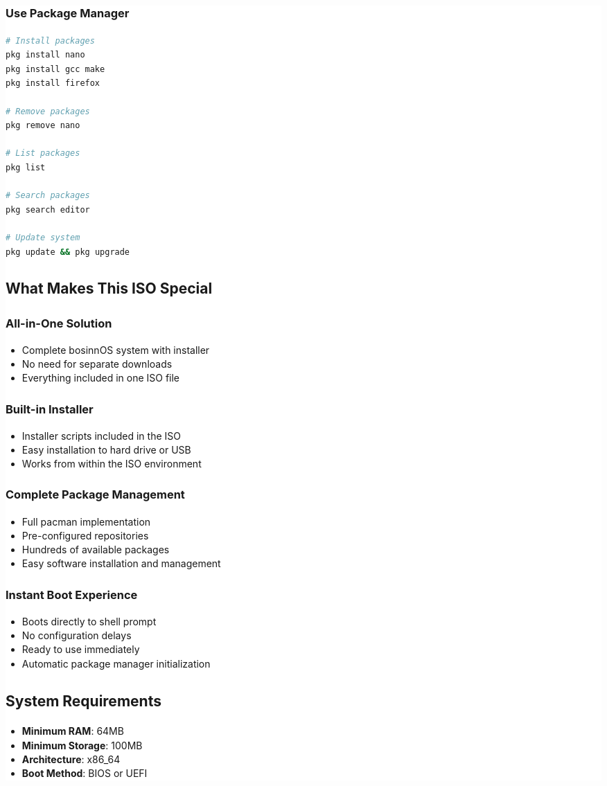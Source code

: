 ### Use Package Manager
```bash
# Install packages
pkg install nano
pkg install gcc make
pkg install firefox

# Remove packages
pkg remove nano

# List packages
pkg list

# Search packages
pkg search editor

# Update system
pkg update && pkg upgrade
```

## What Makes This ISO Special

### **All-in-One Solution**
- Complete bosinnOS system with installer
- No need for separate downloads
- Everything included in one ISO file

### **Built-in Installer**
- Installer scripts included in the ISO
- Easy installation to hard drive or USB
- Works from within the ISO environment

### **Complete Package Management**
- Full pacman implementation
- Pre-configured repositories
- Hundreds of available packages
- Easy software installation and management

### **Instant Boot Experience**
- Boots directly to shell prompt
- No configuration delays
- Ready to use immediately
- Automatic package manager initialization

## System Requirements

- **Minimum RAM**: 64MB
- **Minimum Storage**: 100MB
- **Architecture**: x86_64
- **Boot Method**: BIOS or UEFI
